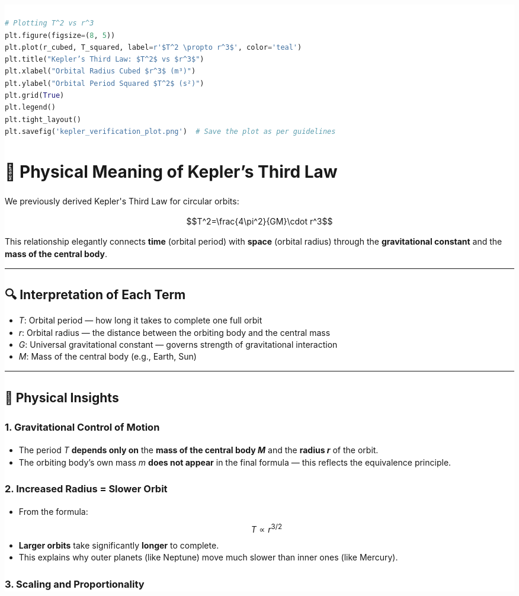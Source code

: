 ```python

# Plotting T^2 vs r^3
plt.figure(figsize=(8, 5))
plt.plot(r_cubed, T_squared, label=r'$T^2 \propto r^3$', color='teal')
plt.title("Kepler’s Third Law: $T^2$ vs $r^3$")
plt.xlabel("Orbital Radius Cubed $r^3$ (m³)")
plt.ylabel("Orbital Period Squared $T^2$ (s²)")
plt.grid(True)
plt.legend()
plt.tight_layout()
plt.savefig('kepler_verification_plot.png')  # Save the plot as per guidelines
```
# 🌠 Physical Meaning of Kepler’s Third Law

We previously derived Kepler's Third Law for circular orbits:

$$T^2=\frac{4\pi^2}{GM}\cdot r^3$$

This relationship elegantly connects **time** (orbital period) with **space** (orbital radius) through the **gravitational constant** and the **mass of the central body**.

---

## 🔍 Interpretation of Each Term

- $T$: Orbital period — how long it takes to complete one full orbit  
- $r$: Orbital radius — the distance between the orbiting body and the central mass  
- $G$: Universal gravitational constant — governs strength of gravitational interaction  
- $M$: Mass of the central body (e.g., Earth, Sun)  

---

## 🧠 Physical Insights

### 1. **Gravitational Control of Motion**

- The period $T$ **depends only on** the **mass of the central body $M$** and the **radius $r$** of the orbit.
- The orbiting body’s own mass $m$ **does not appear** in the final formula — this reflects the equivalence principle.

### 2. **Increased Radius = Slower Orbit**

- From the formula:  
  $$T\propto r^{3/2}$$
- **Larger orbits** take significantly **longer** to complete.
- This explains why outer planets (like Neptune) move much slower than inner ones (like Mercury).

### 3. **Scaling and Proportionality**
